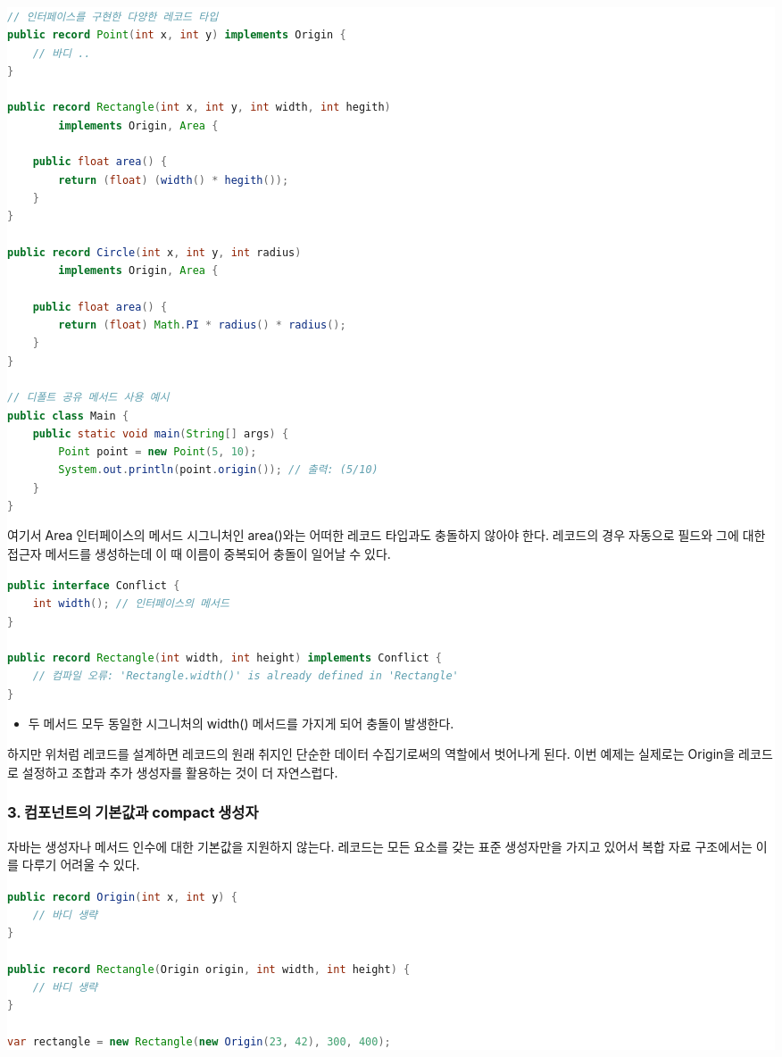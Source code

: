 ```java
// 인터페이스를 구현한 다양한 레코드 타입
public record Point(int x, int y) implements Origin {
    // 바디 ..
}

public record Rectangle(int x, int y, int width, int hegith) 
        implements Origin, Area {
    
    public float area() {
        return (float) (width() * hegith());
    }
}

public record Circle(int x, int y, int radius) 
        implements Origin, Area {
    
    public float area() {
        return (float) Math.PI * radius() * radius();
    }
}

// 디폴트 공유 메서드 사용 예시
public class Main {
    public static void main(String[] args) {
        Point point = new Point(5, 10);
        System.out.println(point.origin()); // 출력: (5/10)
    }
}
```

여기서 Area 인터페이스의 메서드 시그니처인 area()와는 어떠한 레코드 타입과도 충돌하지 않아야 한다.
레코드의 경우 자동으로 필드와 그에 대한 접근자 메서드를 생성하는데 이 때 이름이 중복되어 충돌이 일어날 수 있다.
```java
public interface Conflict {
    int width(); // 인터페이스의 메서드
}

public record Rectangle(int width, int height) implements Conflict {
    // 컴파일 오류: 'Rectangle.width()' is already defined in 'Rectangle'
}
```
- 두 메서드 모두 동일한 시그니처의 width() 메서드를 가지게 되어 충돌이 발생한다.

하지만 위처럼 레코드를 설계하면 레코드의 원래 취지인 단순한 데이터 수집기로써의 역할에서 벗어나게 된다. 이번 예제는 실제로는 Origin을 레코드로 설정하고 조합과 추가 생성자를 활용하는 것이 더 자연스럽다.


### 3. 컴포넌트의 기본값과 compact 생성자
자바는 생성자나 메서드 인수에 대한 기본값을 지원하지 않는다. 레코드는 모든 요소를 갖는 표준 생성자만을 가지고 있어서 복합 자료 구조에서는 이를 다루기 어려울 수 있다.
```java
public record Origin(int x, int y) {
    // 바디 생략
}

public record Rectangle(Origin origin, int width, int height) {
    // 바디 생략
}

var rectangle = new Rectangle(new Origin(23, 42), 300, 400);
```
